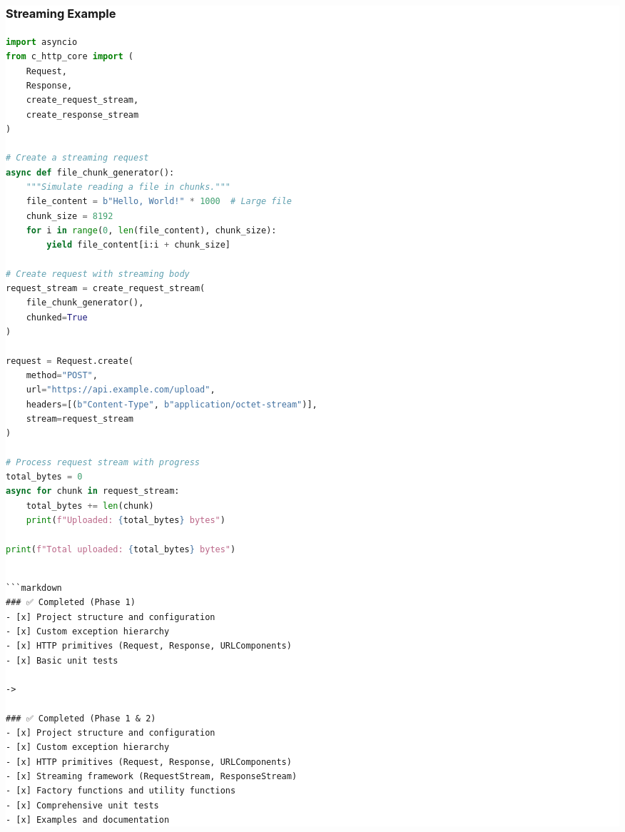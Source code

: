 ### Streaming Example

```python
import asyncio
from c_http_core import (
    Request, 
    Response, 
    create_request_stream,
    create_response_stream
)

# Create a streaming request
async def file_chunk_generator():
    """Simulate reading a file in chunks."""
    file_content = b"Hello, World!" * 1000  # Large file
    chunk_size = 8192
    for i in range(0, len(file_content), chunk_size):
        yield file_content[i:i + chunk_size]

# Create request with streaming body
request_stream = create_request_stream(
    file_chunk_generator(),
    chunked=True
)

request = Request.create(
    method="POST",
    url="https://api.example.com/upload",
    headers=[(b"Content-Type", b"application/octet-stream")],
    stream=request_stream
)

# Process request stream with progress
total_bytes = 0
async for chunk in request_stream:
    total_bytes += len(chunk)
    print(f"Uploaded: {total_bytes} bytes")

print(f"Total uploaded: {total_bytes} bytes")
```
```

```markdown
### ✅ Completed (Phase 1)
- [x] Project structure and configuration
- [x] Custom exception hierarchy
- [x] HTTP primitives (Request, Response, URLComponents)
- [x] Basic unit tests

->

### ✅ Completed (Phase 1 & 2)
- [x] Project structure and configuration
- [x] Custom exception hierarchy
- [x] HTTP primitives (Request, Response, URLComponents)
- [x] Streaming framework (RequestStream, ResponseStream)
- [x] Factory functions and utility functions
- [x] Comprehensive unit tests
- [x] Examples and documentation
```

